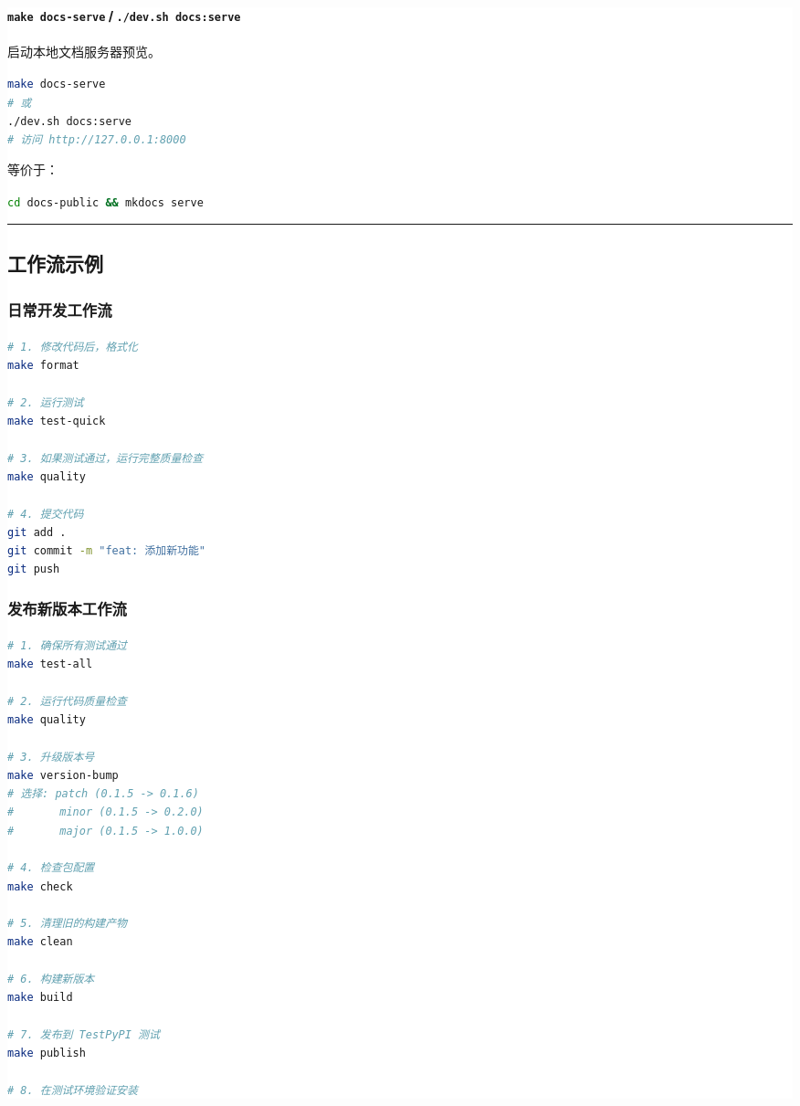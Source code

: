 #### `make docs-serve` / `./dev.sh docs:serve`
启动本地文档服务器预览。

```bash
make docs-serve
# 或
./dev.sh docs:serve
# 访问 http://127.0.0.1:8000
```

等价于：
```bash
cd docs-public && mkdocs serve
```

---

## 工作流示例

### 日常开发工作流

```bash
# 1. 修改代码后，格式化
make format

# 2. 运行测试
make test-quick

# 3. 如果测试通过，运行完整质量检查
make quality

# 4. 提交代码
git add .
git commit -m "feat: 添加新功能"
git push
```

### 发布新版本工作流

```bash
# 1. 确保所有测试通过
make test-all

# 2. 运行代码质量检查
make quality

# 3. 升级版本号
make version-bump
# 选择: patch (0.1.5 -> 0.1.6)
#       minor (0.1.5 -> 0.2.0)
#       major (0.1.5 -> 1.0.0)

# 4. 检查包配置
make check

# 5. 清理旧的构建产物
make clean

# 6. 构建新版本
make build

# 7. 发布到 TestPyPI 测试
make publish

# 8. 在测试环境验证安装
```